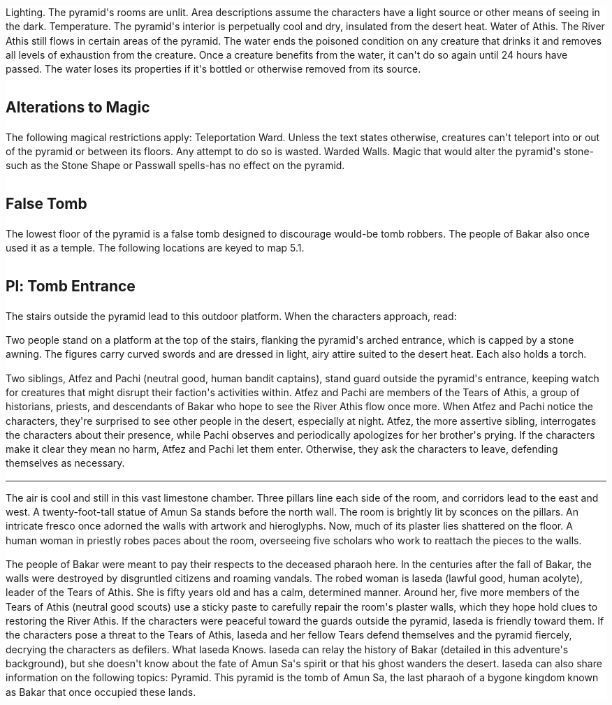 Lighting. The pyramid's rooms are unlit. Area descriptions assume the characters have a light source or other means of seeing in the dark.
Temperature. The pyramid's interior is perpetually cool and dry, insulated from the desert heat.
Water of Athis. The River Athis still flows in certain areas of the pyramid. The water ends the poisoned condition on any creature that drinks it and removes all levels of exhaustion from the creature. Once a creature benefits from the water, it can't do so again until 24 hours have passed. The water loses its properties if it's bottled or otherwise removed from its source.

## Alterations to Magic

The following magical restrictions apply:
Teleportation Ward. Unless the text states otherwise, creatures can't teleport into or out of the pyramid or between its floors. Any attempt to do so is wasted.
Warded Walls. Magic that would alter the pyramid's stone-such as the Stone Shape or Passwall spells-has no effect on the pyramid.

## False Tomb

The lowest floor of the pyramid is a false tomb designed to discourage would-be tomb robbers. The people of Bakar also once used it as a temple.
The following locations are keyed to map 5.1.

## Pl: Tomb Entrance

The stairs outside the pyramid lead to this outdoor platform. When the characters approach, read:

Two people stand on a platform at the top of the stairs, flanking the pyramid's arched entrance, which is capped by a stone awning. The figures carry curved swords and are dressed in light, airy attire suited to the desert heat. Each also holds a torch.

Two siblings, Atfez and Pachi (neutral good, human bandit captains), stand guard outside the pyramid's entrance, keeping watch for creatures that might disrupt their faction's activities within. Atfez and Pachi are members of the Tears of Athis, a group of historians, priests, and descendants of Bakar who hope to see the River Athis flow once more.
When Atfez and Pachi notice the characters, they're surprised to see other people in the desert, especially at night. Atfez, the more assertive sibling, interrogates the characters about their presence, while Pachi observes and periodically apologizes for her brother's prying. If the characters make it clear they mean no harm, Atfez and Pachi let them enter. Otherwise, they ask the characters to leave, defending themselves as necessary.

---

The air is cool and still in this vast limestone chamber. Three pillars line each side of the room, and corridors lead to the east and west. A twenty-foot-tall statue of Amun Sa stands before the north wall. The room is brightly lit by sconces on the pillars.
An intricate fresco once adorned the walls with artwork and hieroglyphs. Now, much of its plaster lies shattered on the floor. A human woman in priestly robes paces about the room, overseeing five scholars who work to reattach the pieces to the walls.

The people of Bakar were meant to pay their respects to the deceased pharaoh here. In the centuries after the fall of Bakar, the walls were destroyed by disgruntled citizens and roaming vandals.
The robed woman is Iaseda (lawful good, human acolyte), leader of the Tears of Athis. She is fifty years old and has a calm, determined manner. Around her, five more members of the Tears of Athis (neutral good scouts) use a sticky paste to carefully repair the room's plaster walls, which they hope hold clues to restoring the River Athis. If the characters were peaceful toward the guards outside the pyramid, Iaseda is friendly toward them. If the characters pose a threat to the Tears of Athis, Iaseda and her fellow Tears defend themselves and the pyramid fiercely, decrying the characters as defilers.
What Iaseda Knows. Iaseda can relay the history of Bakar (detailed in this adventure's background), but she doesn't know about the fate of Amun Sa's spirit or that his ghost wanders the desert. Iaseda can also share information on the following topics:
Pyramid. This pyramid is the tomb of Amun Sa, the last pharaoh of a bygone kingdom known as Bakar that once occupied these lands.
